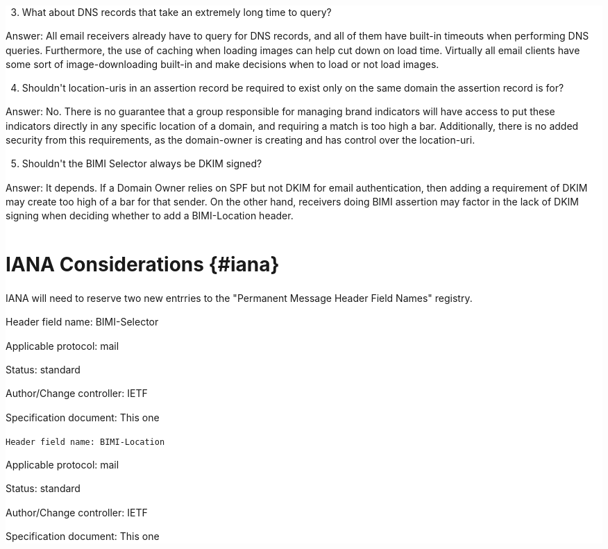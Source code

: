 3. What about DNS records that take an extremely long time to query?

Answer: All email receivers already have to query for DNS records, and all of them have built-in timeouts when performing DNS queries. Furthermore, the use of caching when loading images can help cut down on load time. Virtually all email clients have some sort of image-downloading built-in and make decisions when to load or not load images.

4. Shouldn't location-uris in an assertion record be required to exist only on the same domain the assertion record is for?

Answer: No. There is no guarantee that a group responsible for managing brand indicators will have access to put these indicators directly in any specific location of a domain, and requiring a match is too high a bar. Additionally, there is no added security from this requirements, as the domain-owner is creating and has control over the location-uri.

5. Shouldn't the BIMI Selector always be DKIM signed?

Answer: It depends. If a Domain Owner relies on SPF but not DKIM for email authentication, then adding a requirement of DKIM may create too high of a bar for that sender. On the other hand, receivers doing BIMI assertion may factor in the lack of DKIM signing when deciding whether to add a BIMI-Location header.

IANA Considerations   {#iana}
===================

IANA will need to reserve two new entrries to the "Permanent Message Header Field Names" registry.

   Header field name: BIMI-Selector

   Applicable protocol: mail

   Status: standard

   Author/Change controller: IETF

   Specification document: This one


    Header field name: BIMI-Location

   Applicable protocol: mail

   Status: standard

   Author/Change controller: IETF

   Specification document: This one

